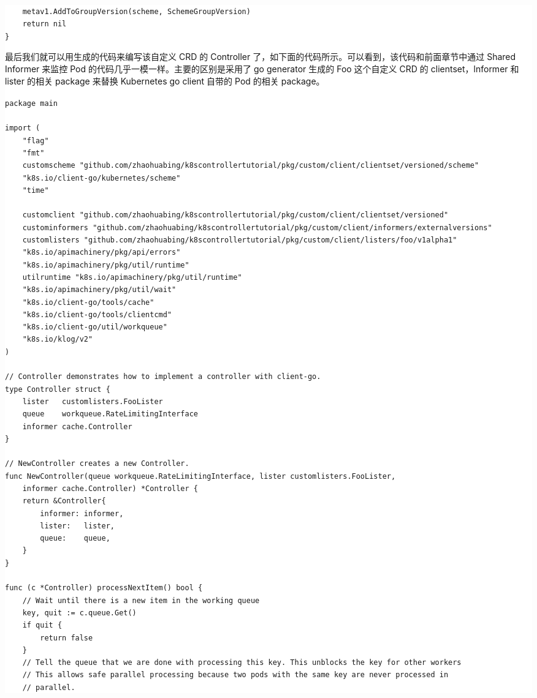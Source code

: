 ```
	metav1.AddToGroupVersion(scheme, SchemeGroupVersion)
	return nil
}
```

最后我们就可以用生成的代码来编写该自定义 CRD 的 Controller 了，如下面的代码所示。可以看到，该代码和前面章节中通过 Shared Informer 来监控 Pod 的代码几乎一模一样。主要的区别是采用了 go generator 生成的 Foo 这个自定义 CRD 的 clientset，lnformer 和 lister 的相关 package 来替换 Kubernetes go client 自带的 Pod 的相关 package。

```
package main

import (
	"flag"
	"fmt"
	customscheme "github.com/zhaohuabing/k8scontrollertutorial/pkg/custom/client/clientset/versioned/scheme"
	"k8s.io/client-go/kubernetes/scheme"
	"time"

	customclient "github.com/zhaohuabing/k8scontrollertutorial/pkg/custom/client/clientset/versioned"
	custominformers "github.com/zhaohuabing/k8scontrollertutorial/pkg/custom/client/informers/externalversions"
	customlisters "github.com/zhaohuabing/k8scontrollertutorial/pkg/custom/client/listers/foo/v1alpha1"
	"k8s.io/apimachinery/pkg/api/errors"
	"k8s.io/apimachinery/pkg/util/runtime"
	utilruntime "k8s.io/apimachinery/pkg/util/runtime"
	"k8s.io/apimachinery/pkg/util/wait"
	"k8s.io/client-go/tools/cache"
	"k8s.io/client-go/tools/clientcmd"
	"k8s.io/client-go/util/workqueue"
	"k8s.io/klog/v2"
)

// Controller demonstrates how to implement a controller with client-go.
type Controller struct {
	lister   customlisters.FooLister
	queue    workqueue.RateLimitingInterface
	informer cache.Controller
}

// NewController creates a new Controller.
func NewController(queue workqueue.RateLimitingInterface, lister customlisters.FooLister,
	informer cache.Controller) *Controller {
	return &Controller{
		informer: informer,
		lister:   lister,
		queue:    queue,
	}
}

func (c *Controller) processNextItem() bool {
	// Wait until there is a new item in the working queue
	key, quit := c.queue.Get()
	if quit {
		return false
	}
	// Tell the queue that we are done with processing this key. This unblocks the key for other workers
	// This allows safe parallel processing because two pods with the same key are never processed in
	// parallel.
```